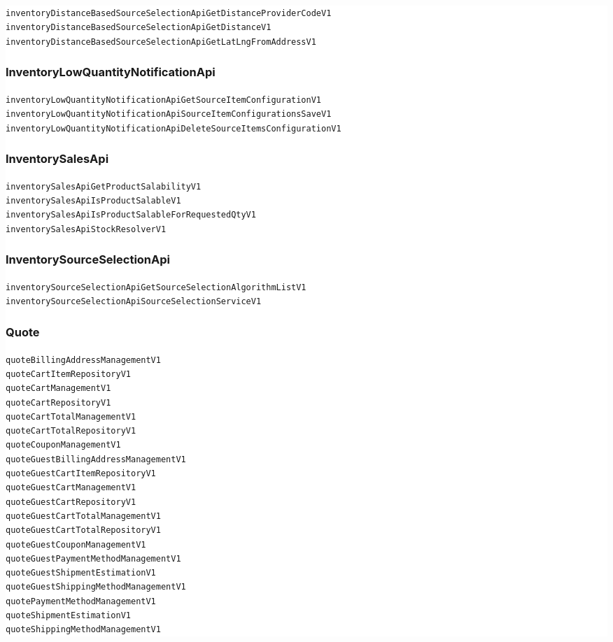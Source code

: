 ```http
inventoryDistanceBasedSourceSelectionApiGetDistanceProviderCodeV1
inventoryDistanceBasedSourceSelectionApiGetDistanceV1
inventoryDistanceBasedSourceSelectionApiGetLatLngFromAddressV1
```

### InventoryLowQuantityNotificationApi

```http
inventoryLowQuantityNotificationApiGetSourceItemConfigurationV1
inventoryLowQuantityNotificationApiSourceItemConfigurationsSaveV1
inventoryLowQuantityNotificationApiDeleteSourceItemsConfigurationV1
```

### InventorySalesApi

```http
inventorySalesApiGetProductSalabilityV1
inventorySalesApiIsProductSalableV1
inventorySalesApiIsProductSalableForRequestedQtyV1
inventorySalesApiStockResolverV1
```

### InventorySourceSelectionApi

```http
inventorySourceSelectionApiGetSourceSelectionAlgorithmListV1
inventorySourceSelectionApiSourceSelectionServiceV1
```

### Quote

```http
quoteBillingAddressManagementV1
quoteCartItemRepositoryV1
quoteCartManagementV1
quoteCartRepositoryV1
quoteCartTotalManagementV1
quoteCartTotalRepositoryV1
quoteCouponManagementV1
quoteGuestBillingAddressManagementV1
quoteGuestCartItemRepositoryV1
quoteGuestCartManagementV1
quoteGuestCartRepositoryV1
quoteGuestCartTotalManagementV1
quoteGuestCartTotalRepositoryV1
quoteGuestCouponManagementV1
quoteGuestPaymentMethodManagementV1
quoteGuestShipmentEstimationV1
quoteGuestShippingMethodManagementV1
quotePaymentMethodManagementV1
quoteShipmentEstimationV1
quoteShippingMethodManagementV1
```
